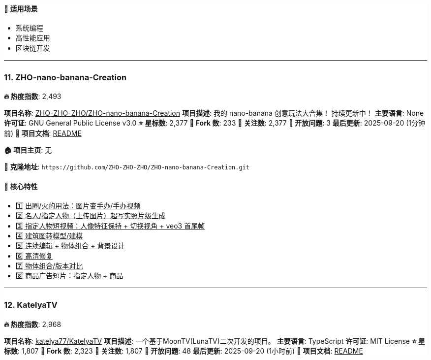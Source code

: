 #### 🎨 适用场景
- 系统编程
- 高性能应用
- 区块链开发

---

### 11. ZHO-nano-banana-Creation

**🔥 热度指数**: 2,493

**项目名称**: [ZHO-ZHO-ZHO/ZHO-nano-banana-Creation](https://github.com/ZHO-ZHO-ZHO/ZHO-nano-banana-Creation)
**项目描述**: 我的 nano-banana 创意玩法大合集！  持续更新中！
**主要语言**: None
**许可证**: GNU General Public License v3.0
**⭐ 星标数**: 2,377
**🍴 Fork 数**: 233
**👀 关注数**: 2,377
**🐛 开放问题**: 3
**最后更新**: 2025-09-20 (1分钟前)
**📖 项目文档**: [README](3ziye-20250920-all/11-ZHO-nano-banana-Creation-Readme.md)

**🏠 项目主页**: 无

**📂 克隆地址**: `https://github.com/ZHO-ZHO-ZHO/ZHO-nano-banana-Creation.git`

#### 🎯 核心特性
- [1️⃣ 出圈/火的用法：图片变手办/手办视频](#1️⃣-出圈火的用法图片变手办手办视频)
- [2️⃣ 名人/指定人物（上传图片）超写实照片级生成](#2️⃣-名人指定人物上传图片超写实照片级生成)
- [3️⃣ 指定人物短视频：人像特征保持 + 切换视角 + veo3 首尾帧](#3️⃣-指定人物短视频人像特征保持--切换视角--veo3-首尾帧)
- [4️⃣ 建筑图转模型/建模](#4️⃣-建筑图转模型建模)
- [5️⃣ 连续编辑 + 物体组合 + 背景设计](#5️⃣-连续编辑--物体组合--背景设计)
- [6️⃣ 高清修复](#6️⃣-高清修复)
- [7️⃣ 物体组合/版本对比](#7️⃣-物体组合版本对比)
- [8️⃣ 商品广告短片：指定人物 + 商品](#8️⃣-商品广告短片指定人物--商品)

---

### 12. KatelyaTV

**🔥 热度指数**: 2,968

**项目名称**: [katelya77/KatelyaTV](https://github.com/katelya77/KatelyaTV)
**项目描述**: 一个基于MoonTV(LunaTV)二次开发的项目。
**主要语言**: TypeScript
**许可证**: MIT License
**⭐ 星标数**: 1,807
**🍴 Fork 数**: 2,323
**👀 关注数**: 1,807
**🐛 开放问题**: 48
**最后更新**: 2025-09-20 (1小时前)
**📖 项目文档**: [README](3ziye-20250920-all/12-KatelyaTV-Readme.md)
